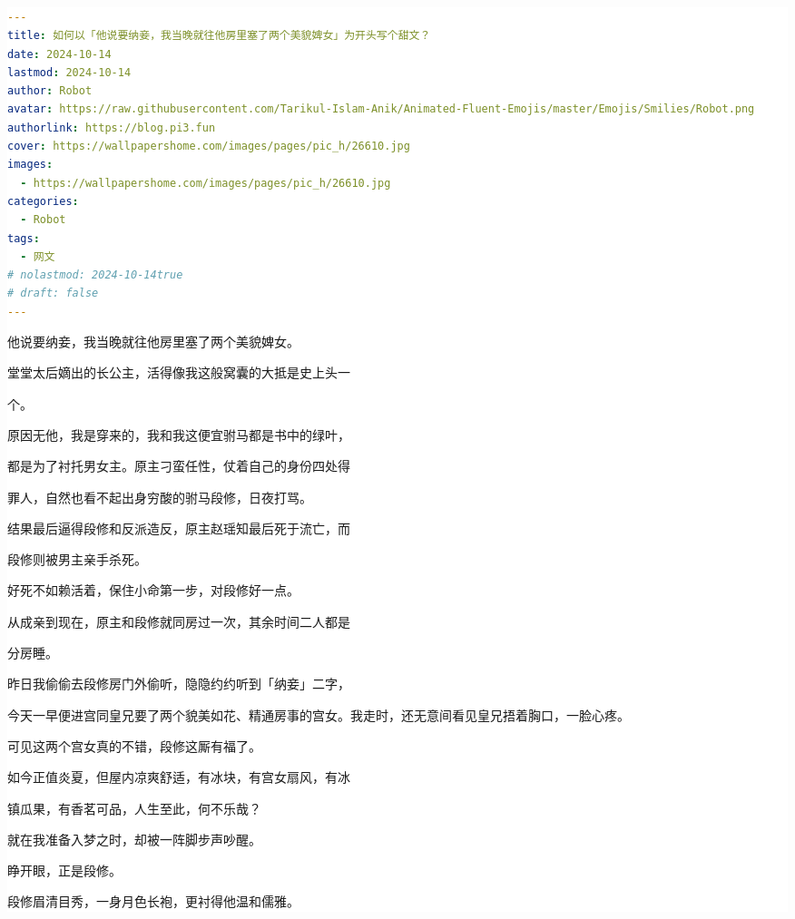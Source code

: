 ```yaml
---
title: 如何以「他说要纳妾，我当晚就往他房里塞了两个美貌婢女」为开头写个甜文？
date: 2024-10-14
lastmod: 2024-10-14
author: Robot
avatar: https://raw.githubusercontent.com/Tarikul-Islam-Anik/Animated-Fluent-Emojis/master/Emojis/Smilies/Robot.png
authorlink: https://blog.pi3.fun
cover: https://wallpapershome.com/images/pages/pic_h/26610.jpg
images:
  - https://wallpapershome.com/images/pages/pic_h/26610.jpg
categories:
  - Robot
tags:
  - 网文
# nolastmod: 2024-10-14true
# draft: false
---
```




他说要纳妾，我当晚就往他房里塞了两个美貌婢女。

堂堂太后嫡出的长公主，活得像我这般窝囊的大抵是史上头一

个。

原因无他，我是穿来的，我和我这便宜驸马都是书中的绿叶，

都是为了衬托男女主。原主刁蛮任性，仗着自己的身份四处得

罪人，自然也看不起出身穷酸的驸马段修，日夜打骂。

结果最后逼得段修和反派造反，原主赵瑶知最后死于流亡，而

段修则被男主亲手杀死。

好死不如赖活着，保住小命第一步，对段修好一点。

从成亲到现在，原主和段修就同房过一次，其余时间二人都是

分房睡。

昨日我偷偷去段修房门外偷听，隐隐约约听到「纳妾」二字，

今天一早便进宫同皇兄要了两个貌美如花、精通房事的宫女。我走时，还无意间看见皇兄捂着胸口，一脸心疼。

可见这两个宫女真的不错，段修这厮有福了。

如今正值炎夏，但屋内凉爽舒适，有冰块，有宫女扇风，有冰

镇瓜果，有香茗可品，人生至此，何不乐哉？

就在我准备入梦之时，却被一阵脚步声吵醒。

睁开眼，正是段修。

段修眉清目秀，一身月色长袍，更衬得他温和儒雅。
